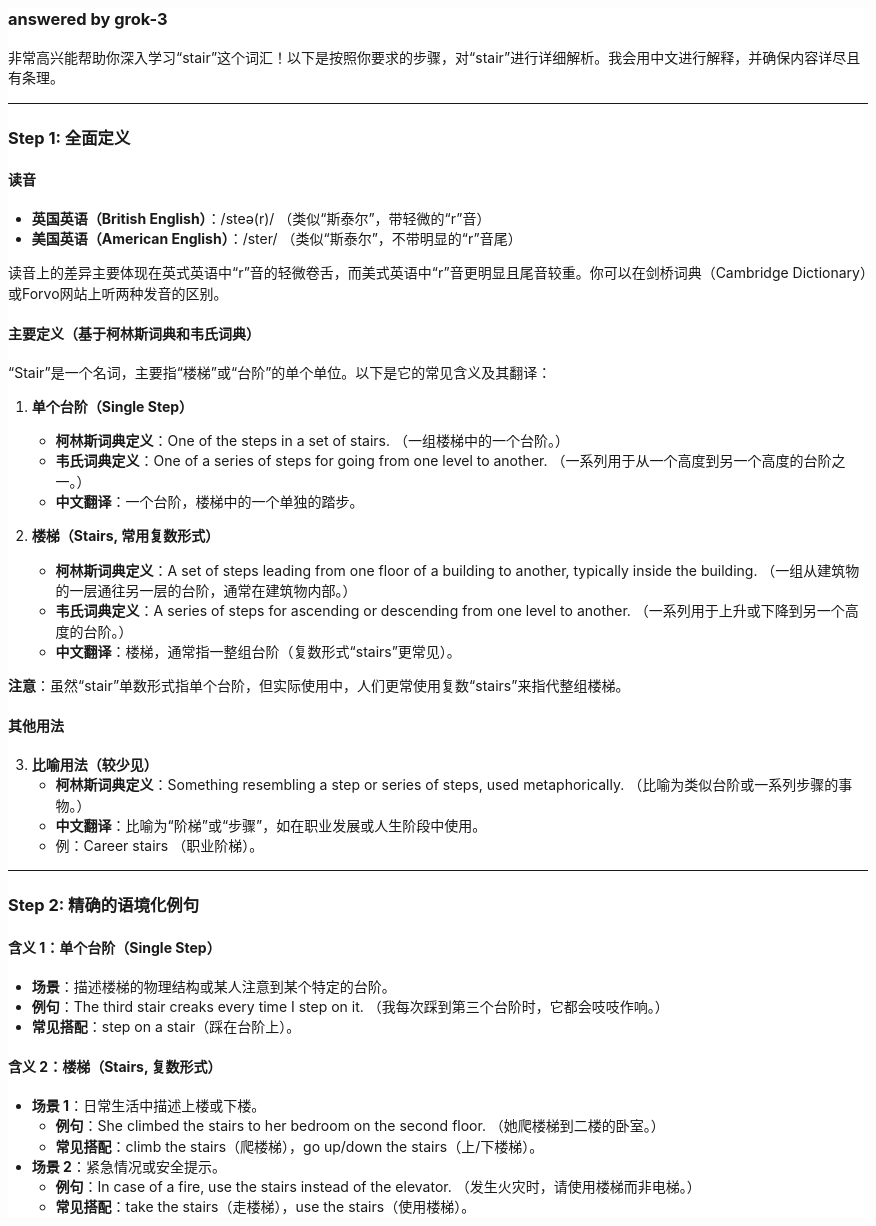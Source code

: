 ### answered by grok-3
非常高兴能帮助你深入学习“stair”这个词汇！以下是按照你要求的步骤，对“stair”进行详细解析。我会用中文进行解释，并确保内容详尽且有条理。

---

### Step 1: 全面定义

#### 读音
- **英国英语（British English）**：/steə(r)/ （类似“斯泰尔”，带轻微的“r”音）
- **美国英语（American English）**：/ster/ （类似“斯泰尔”，不带明显的“r”音尾）

读音上的差异主要体现在英式英语中“r”音的轻微卷舌，而美式英语中“r”音更明显且尾音较重。你可以在剑桥词典（Cambridge Dictionary）或Forvo网站上听两种发音的区别。

#### 主要定义（基于柯林斯词典和韦氏词典）
“Stair”是一个名词，主要指“楼梯”或“台阶”的单个单位。以下是它的常见含义及其翻译：

1. **单个台阶（Single Step）**
   - **柯林斯词典定义**：One of the steps in a set of stairs. （一组楼梯中的一个台阶。）
   - **韦氏词典定义**：One of a series of steps for going from one level to another. （一系列用于从一个高度到另一个高度的台阶之一。）
   - **中文翻译**：一个台阶，楼梯中的一个单独的踏步。
   
2. **楼梯（Stairs, 常用复数形式）**
   - **柯林斯词典定义**：A set of steps leading from one floor of a building to another, typically inside the building. （一组从建筑物的一层通往另一层的台阶，通常在建筑物内部。）
   - **韦氏词典定义**：A series of steps for ascending or descending from one level to another. （一系列用于上升或下降到另一个高度的台阶。）
   - **中文翻译**：楼梯，通常指一整组台阶（复数形式“stairs”更常见）。

**注意**：虽然“stair”单数形式指单个台阶，但实际使用中，人们更常使用复数“stairs”来指代整组楼梯。

#### 其他用法
3. **比喻用法（较少见）**
   - **柯林斯词典定义**：Something resembling a step or series of steps, used metaphorically. （比喻为类似台阶或一系列步骤的事物。）
   - **中文翻译**：比喻为“阶梯”或“步骤”，如在职业发展或人生阶段中使用。
   - 例：Career stairs （职业阶梯）。

---

### Step 2: 精确的语境化例句

#### 含义 1：单个台阶（Single Step）
- **场景**：描述楼梯的物理结构或某人注意到某个特定的台阶。
- **例句**：The third stair creaks every time I step on it. （我每次踩到第三个台阶时，它都会吱吱作响。）
- **常见搭配**：step on a stair（踩在台阶上）。

#### 含义 2：楼梯（Stairs, 复数形式）
- **场景 1**：日常生活中描述上楼或下楼。
  - **例句**：She climbed the stairs to her bedroom on the second floor. （她爬楼梯到二楼的卧室。）
  - **常见搭配**：climb the stairs（爬楼梯），go up/down the stairs（上/下楼梯）。
- **场景 2**：紧急情况或安全提示。
  - **例句**：In case of a fire, use the stairs instead of the elevator. （发生火灾时，请使用楼梯而非电梯。）
  - **常见搭配**：take the stairs（走楼梯），use the stairs（使用楼梯）。
